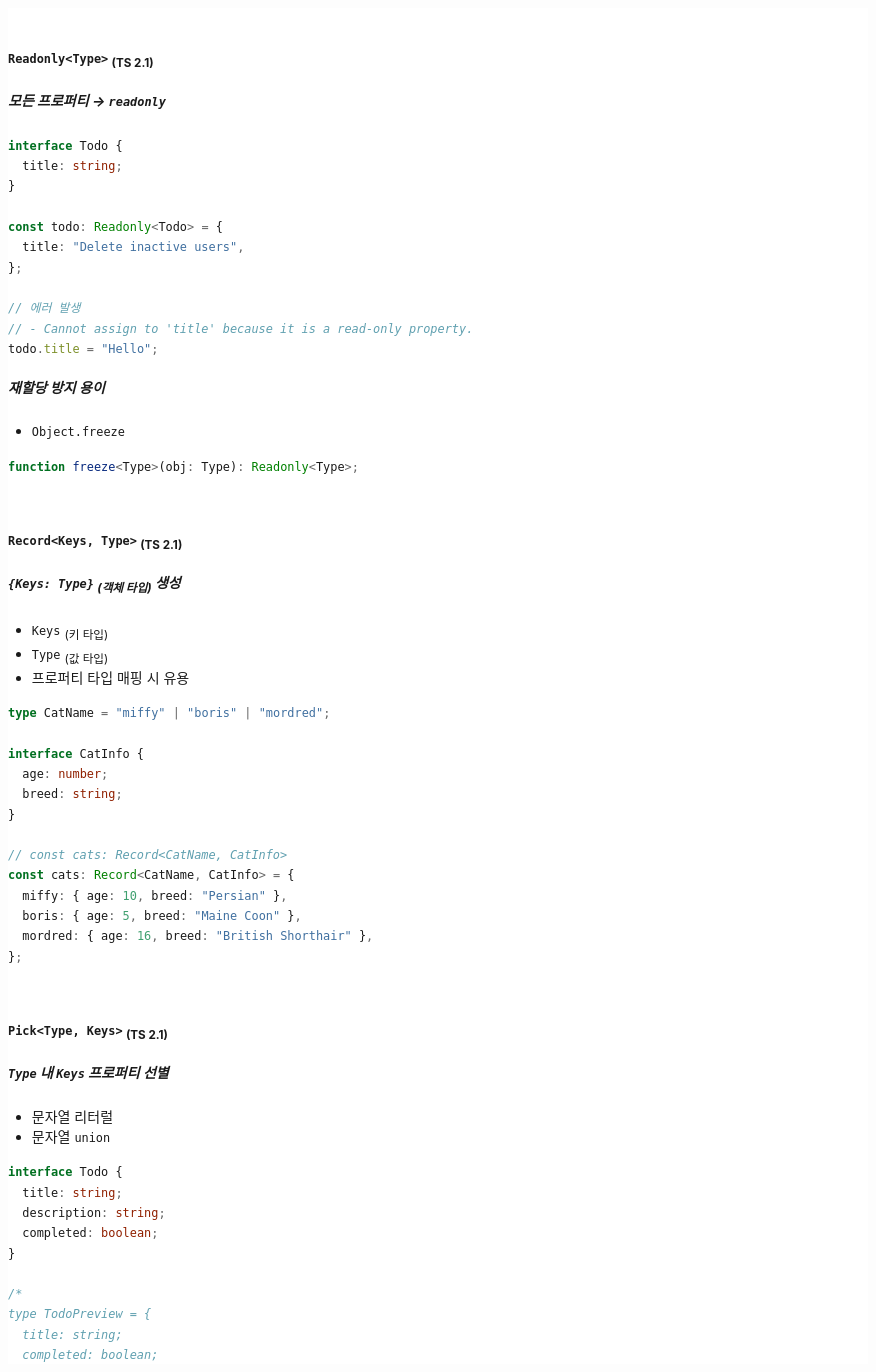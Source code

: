 <br />

#### `Readonly<Type>` <sub>(TS 2.1)</sub>

##### 모든 프로퍼티 → `readonly`
```ts
interface Todo {
  title: string;
}

const todo: Readonly<Todo> = {
  title: "Delete inactive users",
};

// 에러 발생
// - Cannot assign to 'title' because it is a read-only property.
todo.title = "Hello";
```

##### 재할당 방지 용이
- `Object.freeze`
```ts
function freeze<Type>(obj: Type): Readonly<Type>;
```

<br />

#### `Record<Keys, Type>` <sub>(TS 2.1)</sub>

##### `{Keys: Type}` <sub>(객체 타입)</sub> 생성
- `Keys` <sub>(키 타입)</sub>
- `Type` <sub>(값 타입)</sub>
- 프로퍼티 타입 매핑 시 유용
```ts
type CatName = "miffy" | "boris" | "mordred";

interface CatInfo {
  age: number;
  breed: string;
}

// const cats: Record<CatName, CatInfo>
const cats: Record<CatName, CatInfo> = {
  miffy: { age: 10, breed: "Persian" },
  boris: { age: 5, breed: "Maine Coon" },
  mordred: { age: 16, breed: "British Shorthair" },
};
```

<br />

#### `Pick<Type, Keys>` <sub>(TS 2.1)</sub>

##### `Type` 내 `Keys` 프로퍼티 선별
- 문자열 리터럴
- 문자열 `union`
```ts
interface Todo {
  title: string;
  description: string;
  completed: boolean;
}

/*
type TodoPreview = {
  title: string;
  completed: boolean;
```
